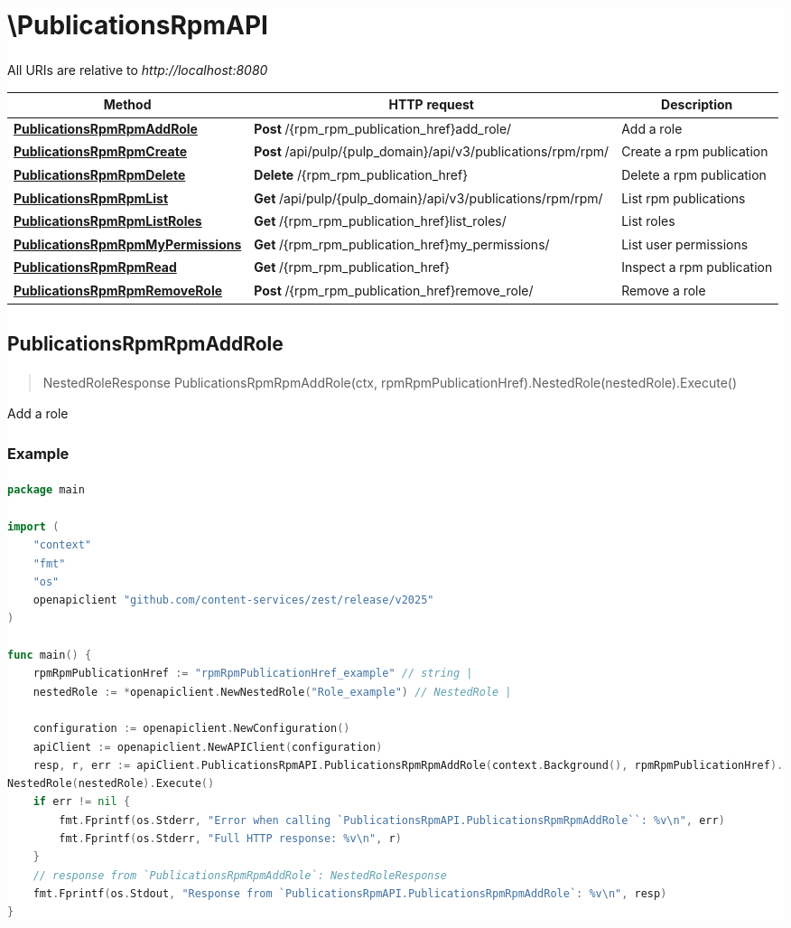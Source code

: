 # \PublicationsRpmAPI

All URIs are relative to *http://localhost:8080*

Method | HTTP request | Description
------------- | ------------- | -------------
[**PublicationsRpmRpmAddRole**](PublicationsRpmAPI.md#PublicationsRpmRpmAddRole) | **Post** /{rpm_rpm_publication_href}add_role/ | Add a role
[**PublicationsRpmRpmCreate**](PublicationsRpmAPI.md#PublicationsRpmRpmCreate) | **Post** /api/pulp/{pulp_domain}/api/v3/publications/rpm/rpm/ | Create a rpm publication
[**PublicationsRpmRpmDelete**](PublicationsRpmAPI.md#PublicationsRpmRpmDelete) | **Delete** /{rpm_rpm_publication_href} | Delete a rpm publication
[**PublicationsRpmRpmList**](PublicationsRpmAPI.md#PublicationsRpmRpmList) | **Get** /api/pulp/{pulp_domain}/api/v3/publications/rpm/rpm/ | List rpm publications
[**PublicationsRpmRpmListRoles**](PublicationsRpmAPI.md#PublicationsRpmRpmListRoles) | **Get** /{rpm_rpm_publication_href}list_roles/ | List roles
[**PublicationsRpmRpmMyPermissions**](PublicationsRpmAPI.md#PublicationsRpmRpmMyPermissions) | **Get** /{rpm_rpm_publication_href}my_permissions/ | List user permissions
[**PublicationsRpmRpmRead**](PublicationsRpmAPI.md#PublicationsRpmRpmRead) | **Get** /{rpm_rpm_publication_href} | Inspect a rpm publication
[**PublicationsRpmRpmRemoveRole**](PublicationsRpmAPI.md#PublicationsRpmRpmRemoveRole) | **Post** /{rpm_rpm_publication_href}remove_role/ | Remove a role



## PublicationsRpmRpmAddRole

> NestedRoleResponse PublicationsRpmRpmAddRole(ctx, rpmRpmPublicationHref).NestedRole(nestedRole).Execute()

Add a role



### Example

```go
package main

import (
	"context"
	"fmt"
	"os"
	openapiclient "github.com/content-services/zest/release/v2025"
)

func main() {
	rpmRpmPublicationHref := "rpmRpmPublicationHref_example" // string | 
	nestedRole := *openapiclient.NewNestedRole("Role_example") // NestedRole | 

	configuration := openapiclient.NewConfiguration()
	apiClient := openapiclient.NewAPIClient(configuration)
	resp, r, err := apiClient.PublicationsRpmAPI.PublicationsRpmRpmAddRole(context.Background(), rpmRpmPublicationHref).NestedRole(nestedRole).Execute()
	if err != nil {
		fmt.Fprintf(os.Stderr, "Error when calling `PublicationsRpmAPI.PublicationsRpmRpmAddRole``: %v\n", err)
		fmt.Fprintf(os.Stderr, "Full HTTP response: %v\n", r)
	}
	// response from `PublicationsRpmRpmAddRole`: NestedRoleResponse
	fmt.Fprintf(os.Stdout, "Response from `PublicationsRpmAPI.PublicationsRpmRpmAddRole`: %v\n", resp)
}
```
